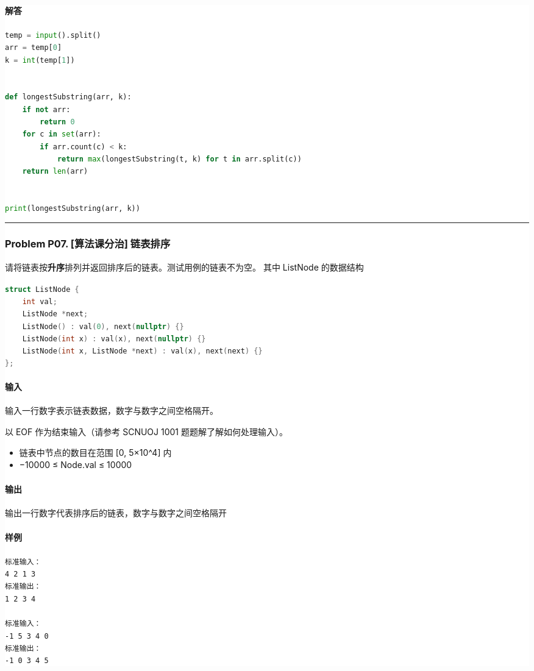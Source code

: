 #### 解答

``` python
temp = input().split()
arr = temp[0]
k = int(temp[1])


def longestSubstring(arr, k):
    if not arr:
        return 0
    for c in set(arr):
        if arr.count(c) < k:
            return max(longestSubstring(t, k) for t in arr.split(c))
    return len(arr)


print(longestSubstring(arr, k))
```

***

### Problem P07. [算法课分治] 链表排序

请将链表按**升序**排列并返回排序后的链表。测试用例的链表不为空。 其中 ListNode 的数据结构
``` C++
struct ListNode {
    int val;
    ListNode *next;
    ListNode() : val(0), next(nullptr) {}
    ListNode(int x) : val(x), next(nullptr) {}
    ListNode(int x, ListNode *next) : val(x), next(next) {}
};
```

#### 输入

输入一行数字表示链表数据，数字与数字之间空格隔开。

以 EOF 作为结束输入（请参考 SCNUOJ 1001 题题解了解如何处理输入）。

- 链表中节点的数目在范围 [0, 5×10^4] 内
- −10000 ≤ Node.val ≤ 10000

#### 输出

输出一行数字代表排序后的链表，数字与数字之间空格隔开

#### 样例

```
标准输入：
4 2 1 3
标准输出：
1 2 3 4

标准输入：
-1 5 3 4 0
标准输出：
-1 0 3 4 5
```
